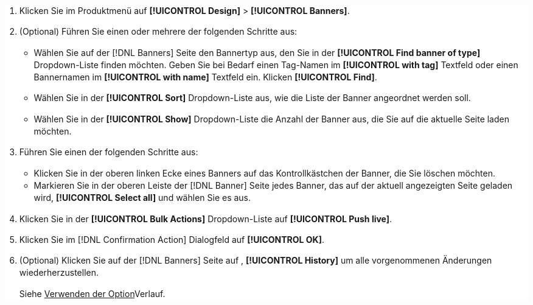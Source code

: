 1. Klicken Sie im Produktmenü auf **[!UICONTROL Design]** > **[!UICONTROL Banners]**.
1. (Optional) Führen Sie einen oder mehrere der folgenden Schritte aus:

   * Wählen Sie auf der [!DNL Banners] Seite den Bannertyp aus, den Sie in der **[!UICONTROL Find banner of type]** Dropdown-Liste finden möchten. Geben Sie bei Bedarf einen Tag-Namen im **[!UICONTROL with tag]** Textfeld oder einen Bannernamen im **[!UICONTROL with name]** Textfeld ein. Klicken **[!UICONTROL Find]**.

   * Wählen Sie in der **[!UICONTROL Sort]** Dropdown-Liste aus, wie die Liste der Banner angeordnet werden soll.
   * Wählen Sie in der **[!UICONTROL Show]** Dropdown-Liste die Anzahl der Banner aus, die Sie auf die aktuelle Seite laden möchten.

1. Führen Sie einen der folgenden Schritte aus:

   * Klicken Sie in der oberen linken Ecke eines Banners auf das Kontrollkästchen der Banner, die Sie löschen möchten.
   * Markieren Sie in der oberen Leiste der [!DNL Banner] Seite jedes Banner, das auf der aktuell angezeigten Seite geladen wird, **[!UICONTROL Select all]** und wählen Sie es aus.

1. Klicken Sie in der **[!UICONTROL Bulk Actions]** Dropdown-Liste auf **[!UICONTROL Push live]**.
1. Klicken Sie im [!DNL Confirmation Action] Dialogfeld auf **[!UICONTROL OK]**.
1. (Optional) Klicken Sie auf der [!DNL Banners] Seite auf , **[!UICONTROL History]** um alle vorgenommenen Änderungen wiederherzustellen.

   Siehe [Verwenden der Option](../t-using-the-history-option.md#task_70DD3F87A67242BBBD2CB27156F43002)Verlauf.

